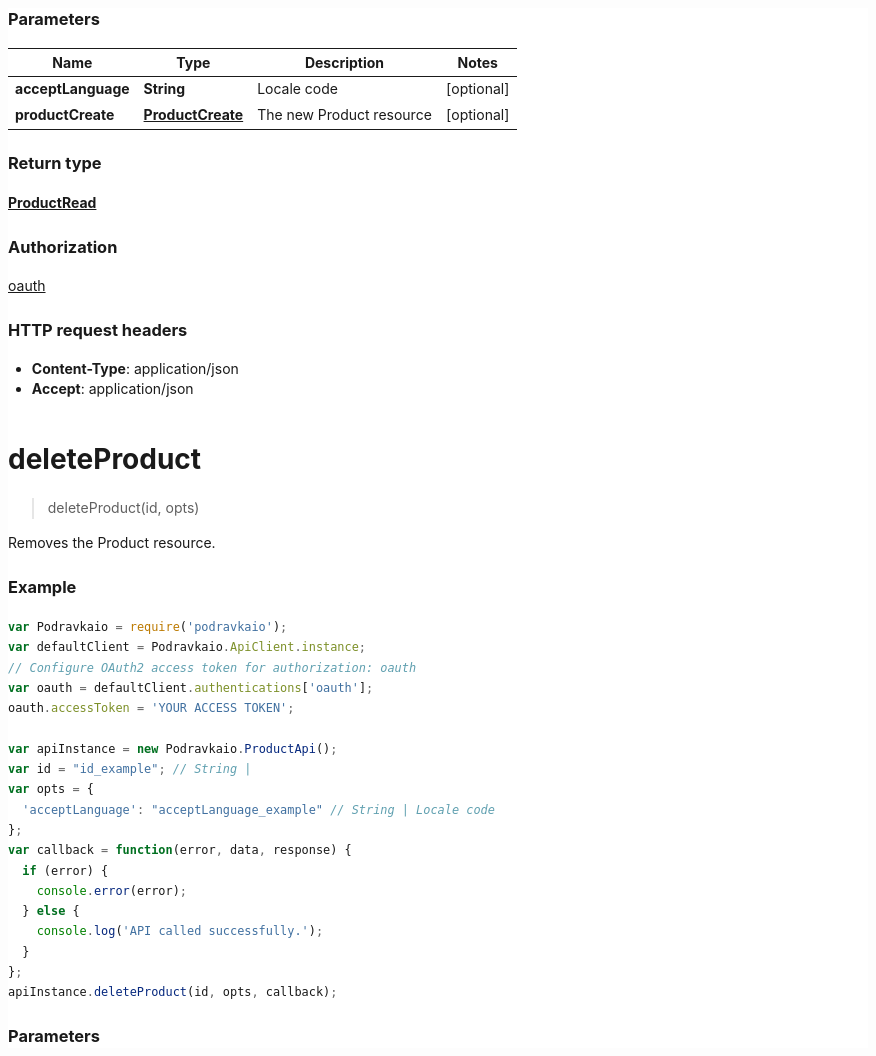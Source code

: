 ### Parameters

Name | Type | Description  | Notes
------------- | ------------- | ------------- | -------------
 **acceptLanguage** | **String**| Locale code | [optional] 
 **productCreate** | [**ProductCreate**](ProductCreate.md)| The new Product resource | [optional] 

### Return type

[**ProductRead**](ProductRead.md)

### Authorization

[oauth](../README.md#oauth)

### HTTP request headers

 - **Content-Type**: application/json
 - **Accept**: application/json

<a name="deleteProduct"></a>
# **deleteProduct**
> deleteProduct(id, opts)

Removes the Product resource.

### Example
```javascript
var Podravkaio = require('podravkaio');
var defaultClient = Podravkaio.ApiClient.instance;
// Configure OAuth2 access token for authorization: oauth
var oauth = defaultClient.authentications['oauth'];
oauth.accessToken = 'YOUR ACCESS TOKEN';

var apiInstance = new Podravkaio.ProductApi();
var id = "id_example"; // String | 
var opts = {
  'acceptLanguage': "acceptLanguage_example" // String | Locale code
};
var callback = function(error, data, response) {
  if (error) {
    console.error(error);
  } else {
    console.log('API called successfully.');
  }
};
apiInstance.deleteProduct(id, opts, callback);
```

### Parameters
